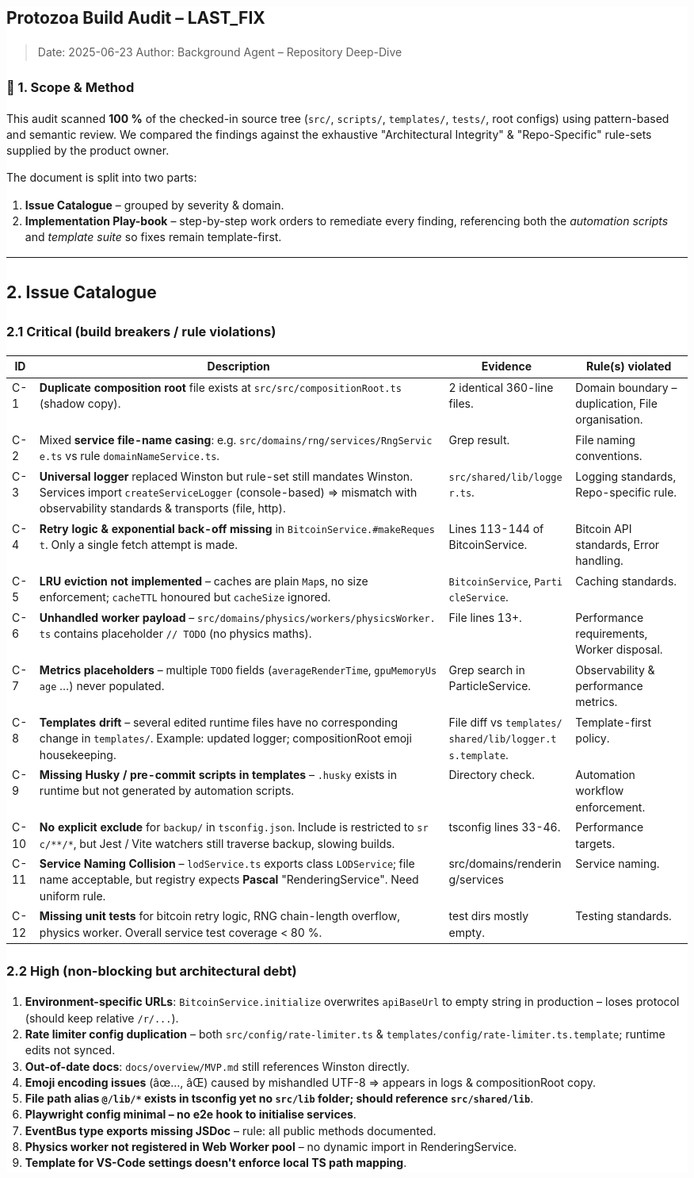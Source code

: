 ## Protozoa Build Audit – LAST_FIX

> Date: 2025-06-23
> Author: Background Agent – Repository Deep-Dive

### 🔎 1. Scope & Method
This audit scanned **100 %** of the checked-in source tree (`src/`, `scripts/`, `templates/`, `tests/`, root configs) using pattern-based and semantic review.  We compared the findings against the exhaustive "Architectural Integrity" & "Repo-Specific" rule-sets supplied by the product owner.

The document is split into two parts:
1.  **Issue Catalogue** – grouped by severity & domain.
2.  **Implementation Play-book** – step-by-step work orders to remediate every finding, referencing both the *automation scripts* and *template suite* so fixes remain template-first.

---

## 2. Issue Catalogue

### 2.1 Critical (build breakers / rule violations)
| ID | Description | Evidence | Rule(s) violated |
|----|-------------|----------|-------------------|
| C-1 | **Duplicate composition root** file exists at `src/src/compositionRoot.ts` (shadow copy). | 2 identical 360-line files. | Domain boundary – duplication, File organisation.
| C-2 | Mixed **service file-name casing**: e.g. `src/domains/rng/services/RngService.ts` vs rule `domainNameService.ts`. | Grep result. | File naming conventions.
| C-3 | **Universal logger** replaced Winston but rule-set still mandates Winston.  Services import `createServiceLogger` (console-based) ⇒ mismatch with observability standards & transports (file, http). | `src/shared/lib/logger.ts`. | Logging standards, Repo-specific rule.
| C-4 | **Retry logic & exponential back-off missing** in `BitcoinService.#makeRequest`.  Only a single fetch attempt is made. | Lines 113-144 of BitcoinService. | Bitcoin API standards, Error handling.
| C-5 | **LRU eviction not implemented** – caches are plain `Map`s, no size enforcement; `cacheTTL` honoured but `cacheSize` ignored. | `BitcoinService`, `ParticleService`. | Caching standards.
| C-6 | **Unhandled worker payload** – `src/domains/physics/workers/physicsWorker.ts` contains placeholder `// TODO` (no physics maths). | File lines 13+. | Performance requirements, Worker disposal.
| C-7 | **Metrics placeholders** – multiple `TODO` fields (`averageRenderTime`, `gpuMemoryUsage` …) never populated. | Grep search in ParticleService. | Observability & performance metrics.
| C-8 | **Templates drift** – several edited runtime files have no corresponding change in `templates/`.  Example: updated logger; compositionRoot emoji housekeeping. | File diff vs `templates/shared/lib/logger.ts.template`. | Template-first policy.
| C-9 | **Missing Husky / pre-commit scripts in templates** – `.husky` exists in runtime but not generated by automation scripts. | Directory check. | Automation workflow enforcement.
| C-10 | **No explicit exclude** for `backup/` in `tsconfig.json`.  Include is restricted to `src/**/*`, but Jest / Vite watchers still traverse backup, slowing builds. | tsconfig lines 33-46. | Performance targets.
| C-11 | **Service Naming Collision** – `lodService.ts` exports class `LODService`; file name acceptable, but registry expects **Pascal** "RenderingService". Need uniform rule. | src/domains/rendering/services | Service naming.
| C-12 | **Missing unit tests** for bitcoin retry logic, RNG chain-length overflow, physics worker. Overall service test coverage < 80 %. | test dirs mostly empty. | Testing standards.

### 2.2 High (non-blocking but architectural debt)
1. **Environment-specific URLs**: `BitcoinService.initialize` overwrites `apiBaseUrl` to empty string in production – loses protocol (should keep relative `/r/...`).
2. **Rate limiter config duplication** – both `src/config/rate-limiter.ts` & `templates/config/rate-limiter.ts.template`; runtime edits not synced.
3. **Out-of-date docs**: `docs/overview/MVP.md` still references Winston directly.
4. **Emoji encoding issues** (âœ…, âŒ) caused by mishandled UTF-8 ⇒ appears in logs & compositionRoot copy.
5. **File path alias `@/lib/*` exists in tsconfig yet no `src/lib` folder; should reference `src/shared/lib`**.
6. **Playwright config minimal – no e2e hook to initialise services**.
7. **EventBus type exports missing JSDoc** – rule: all public methods documented.
8. **Physics worker not registered in Web Worker pool** – no dynamic import in RenderingService.
9. **Template for VS-Code settings doesn't enforce local TS path mapping**.
